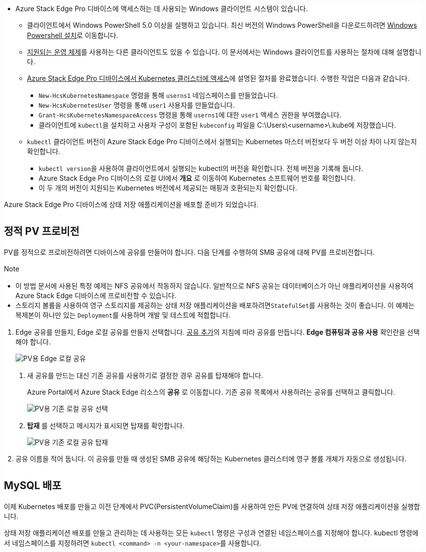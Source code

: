 - Azure Stack Edge Pro 디바이스에 액세스하는 데 사용되는 Windows 클라이언트 시스템이 있습니다.
    - 클라이언트에서 Windows PowerShell 5.0 이상을 실행하고 있습니다. 최신 버전의 Windows PowerShell을 다운로드하려면 [Windows Powershell 설치](/powershell/scripting/install/installing-windows-powershell)로 이동합니다.
    
    - [지원되는 운영 체제](azure-stack-edge-gpu-system-requirements.md#supported-os-for-clients-connected-to-device)를 사용하는 다른 클라이언트도 있을 수 있습니다. 이 문서에서는 Windows 클라이언트를 사용하는 절차에 대해 설명합니다. 
    
    - [Azure Stack Edge Pro 디바이스에서 Kubernetes 클러스터에 액세스](azure-stack-edge-gpu-create-kubernetes-cluster.md)에 설명된 절차를 완료했습니다. 수행한 작업은 다음과 같습니다.
      - `New-HcsKubernetesNamespace` 명령을 통해 `userns1` 네임스페이스를 만들었습니다. 
      - `New-HcsKubernetesUser` 명령을 통해 `user1` 사용자를 만들었습니다. 
      - `Grant-HcsKubernetesNamespaceAccess` 명령을 통해 `userns1`에 대한 `user1` 액세스 권한을 부여했습니다.       
      - 클라이언트에 `kubectl`을 설치하고 사용자 구성이 포함된 `kubeconfig` 파일을 C:\\Users\\&lt;username&gt;\\.kube에 저장했습니다. 
    
    - `kubectl` 클라이언트 버전이 Azure Stack Edge Pro 디바이스에서 실행되는 Kubernetes 마스터 버전보다 두 버전 이상 차이 나지 않는지 확인합니다. 
        - `kubectl version`을 사용하여 클라이언트에서 실행되는 kubectl의 버전을 확인합니다. 전체 버전을 기록해 둡니다.
        - Azure Stack Edge Pro 디바이스의 로컬 UI에서 **개요** 로 이동하여 Kubernetes 소프트웨어 번호를 확인합니다. 
        - 이 두 개의 버전이 지원되는 Kubernetes 버전에서 제공되는 매핑과 호환되는지 확인합니다.<!-- insert link--> 


Azure Stack Edge Pro 디바이스에 상태 저장 애플리케이션을 배포할 준비가 되었습니다. 

## <a name="provision-a-static-pv"></a>정적 PV 프로비전

PV를 정적으로 프로비전하려면 디바이스에 공유를 만들어야 합니다. 다음 단계를 수행하여 SMB 공유에 대해 PV를 프로비전합니다. 

> [!NOTE]
> - 이 방법 문서에 사용된 특정 예제는 NFS 공유에서 작동하지 않습니다. 일반적으로 NFS 공유는 데이터베이스가 아닌 애플리케이션을 사용하여 Azure Stack Edge 디바이스에 프로비전할 수 있습니다.
> - 스토리지 볼륨을 사용하여 영구 스토리지를 제공하는 상태 저장 애플리케이션을 배포하려면`StatefulSet`를 사용하는 것이 좋습니다. 이 예제는 복제본이 하나만 있는 `Deployment`를 사용하며 개발 및 테스트에 적합합니다. 

1. Edge 공유를 만들지, Edge 로컬 공유를 만들지 선택합니다. [공유 추가](azure-stack-edge-manage-shares.md#add-a-share)의 지침에 따라 공유를 만듭니다. **Edge 컴퓨팅과 공유 사용** 확인란을 선택해야 합니다.

    ![PV용 Edge 로컬 공유](./media/azure-stack-edge-gpu-deploy-stateful-application-static-provision-kubernetes/edge-local-share-static-provision-1.png)

    1. 새 공유를 만드는 대신 기존 공유를 사용하기로 결정한 경우 공유를 탑재해야 합니다.
    
        Azure Portal에서 Azure Stack Edge 리소스의 **공유** 로 이동합니다. 기존 공유 목록에서 사용하려는 공유를 선택하고 클릭합니다.

        ![PV용 기존 로컬 공유 선택](./media/azure-stack-edge-gpu-deploy-stateful-application-static-provision-kubernetes/mount-edge-share-1.png)

    1. **탑재** 를 선택하고 메시지가 표시되면 탑재를 확인합니다.  

        ![PV용 기존 로컬 공유 탑재](./media/azure-stack-edge-gpu-deploy-stateful-application-static-provision-kubernetes/mount-edge-share-2.png)

1. 공유 이름을 적어 둡니다. 이 공유를 만들 때 생성된 SMB 공유에 해당하는 Kubernetes 클러스터에 영구 볼륨 개체가 자동으로 생성됩니다. 

## <a name="deploy-mysql"></a>MySQL 배포

이제 Kubernetes 배포를 만들고 이전 단계에서 PVC(PersistentVolumeClaim)를 사용하여 만든 PV에 연결하여 상태 저장 애플리케이션을 실행합니다. 

상태 저장 애플리케이션 배포를 만들고 관리하는 데 사용하는 모든 `kubectl` 명령은 구성과 연결된 네임스페이스를 지정해야 합니다. kubectl 명령에서 네임스페이스를 지정하려면 `kubectl <command> -n <your-namespace>`를 사용합니다.
